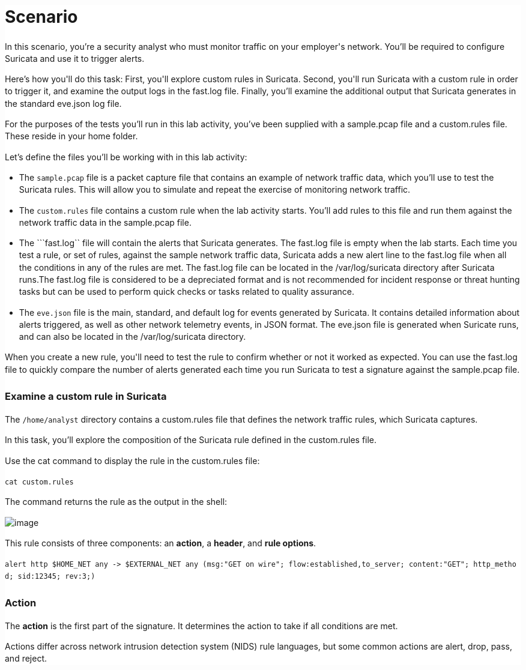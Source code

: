 # Scenario

In this scenario, you’re a security analyst who must monitor traffic on your employer's network. You’ll be required to configure Suricata and use it to trigger alerts.

Here’s how you'll do this task: First, you'll explore custom rules in Suricata. Second, you'll run Suricata with a custom rule in order to trigger it, and examine the output logs in the fast.log file. Finally, you’ll examine the additional output that Suricata generates in the standard eve.json log file.

For the purposes of the tests you’ll run in this lab activity, you’ve been supplied with a sample.pcap file and a custom.rules file. These reside in your home folder.

Let’s define the files you’ll be working with in this lab activity:

* The ```sample.pcap``` file is a packet capture file that contains an example of network traffic data, which you’ll use to test the Suricata rules. This will allow you to simulate and repeat the exercise of monitoring network traffic.

* The ```custom.rules``` file contains a custom rule when the lab activity starts. You’ll add rules to this file and run them against the network traffic data in the sample.pcap file.

* The ```fast.log`` file will contain the alerts that Suricata generates. The fast.log file is empty when the lab starts. Each time you test a rule, or set of rules, against the sample network traffic data, Suricata adds a new alert line to the fast.log file when all the conditions in any of the rules are met. The fast.log file can be located in the /var/log/suricata directory after Suricata runs.The fast.log file is considered to be a depreciated format and is not recommended for incident response or threat hunting tasks but can be used to perform quick checks or tasks related to quality assurance.

* The ```eve.json``` file is the main, standard, and default log for events generated by Suricata. It contains detailed information about alerts triggered, as well as other network telemetry events, in JSON format. The eve.json file is generated when Suricate runs, and can also be located in the /var/log/suricata directory.

When you create a new rule, you'll need to test the rule to confirm whether or not it worked as expected. You can use the fast.log file to quickly compare the number of alerts generated each time you run Suricata to test a signature against the sample.pcap file.

### Examine a custom rule in Suricata

The ```/home/analyst``` directory contains a custom.rules file that defines the network traffic rules, which Suricata captures.

In this task, you’ll explore the composition of the Suricata rule defined in the custom.rules file.

Use the cat command to display the rule in the custom.rules file:

```cat custom.rules```

The command returns the rule as the output in the shell:

![image](https://github.com/user-attachments/assets/d31e6ef6-7706-4ced-b31c-a88dc46d6557)

This rule consists of three components: an **action**, a **header**, and **rule options**.

```alert http $HOME_NET any -> $EXTERNAL_NET any (msg:"GET on wire"; flow:established,to_server; content:"GET"; http_method; sid:12345; rev:3;)```

### Action

The **action** is the first part of the signature. It determines the action to take if all conditions are met.

Actions differ across network intrusion detection system (NIDS) rule languages, but some common actions are alert, drop, pass, and reject.

```